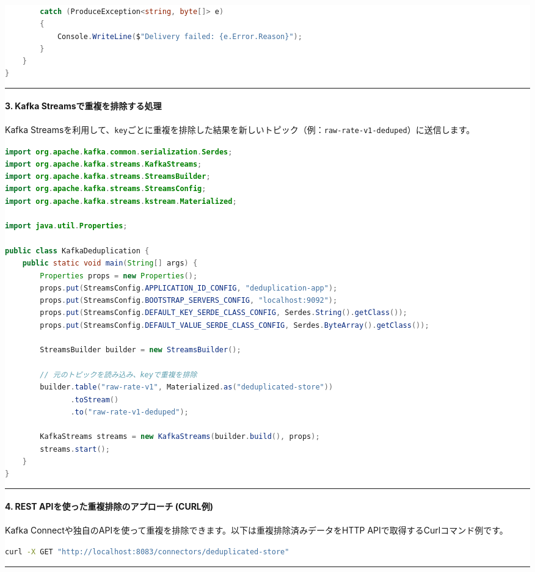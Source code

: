 ```csharp
        catch (ProduceException<string, byte[]> e)
        {
            Console.WriteLine($"Delivery failed: {e.Error.Reason}");
        }
    }
}
```

---

#### 3. Kafka Streamsで重複を排除する処理
Kafka Streamsを利用して、`key`ごとに重複を排除した結果を新しいトピック（例：`raw-rate-v1-deduped`）に送信します。

```java
import org.apache.kafka.common.serialization.Serdes;
import org.apache.kafka.streams.KafkaStreams;
import org.apache.kafka.streams.StreamsBuilder;
import org.apache.kafka.streams.StreamsConfig;
import org.apache.kafka.streams.kstream.Materialized;

import java.util.Properties;

public class KafkaDeduplication {
    public static void main(String[] args) {
        Properties props = new Properties();
        props.put(StreamsConfig.APPLICATION_ID_CONFIG, "deduplication-app");
        props.put(StreamsConfig.BOOTSTRAP_SERVERS_CONFIG, "localhost:9092");
        props.put(StreamsConfig.DEFAULT_KEY_SERDE_CLASS_CONFIG, Serdes.String().getClass());
        props.put(StreamsConfig.DEFAULT_VALUE_SERDE_CLASS_CONFIG, Serdes.ByteArray().getClass());

        StreamsBuilder builder = new StreamsBuilder();

        // 元のトピックを読み込み、keyで重複を排除
        builder.table("raw-rate-v1", Materialized.as("deduplicated-store"))
               .toStream()
               .to("raw-rate-v1-deduped");

        KafkaStreams streams = new KafkaStreams(builder.build(), props);
        streams.start();
    }
}
```

---

#### 4. REST APIを使った重複排除のアプローチ (CURL例)
Kafka Connectや独自のAPIを使って重複を排除できます。以下は重複排除済みデータをHTTP APIで取得するCurlコマンド例です。

```bash
curl -X GET "http://localhost:8083/connectors/deduplicated-store"
```

---
